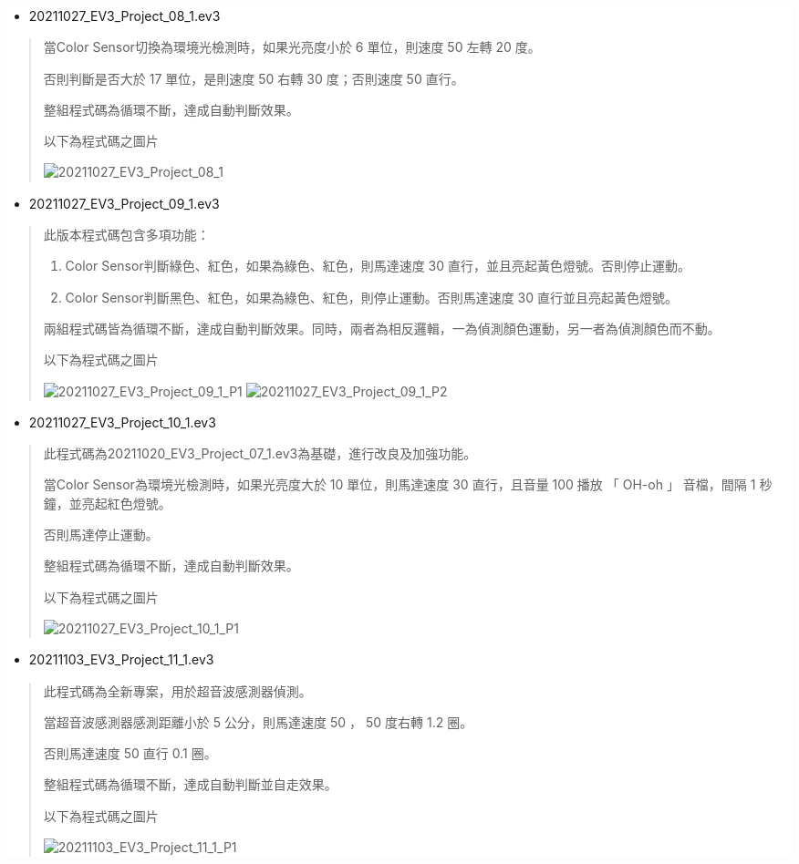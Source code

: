 * 20211027_EV3_Project_08_1.ev3
> 當Color Sensor切換為環境光檢測時，如果光亮度小於 6 單位，則速度 50 左轉 20 度。
>
> 否則判斷是否大於 17 單位，是則速度 50 右轉 30 度；否則速度 50 直行。
>
> 整組程式碼為循環不斷，達成自動判斷效果。
>
> 以下為程式碼之圖片
> 
> ![20211027_EV3_Project_08_1](https://user-images.githubusercontent.com/62639434/146962958-278d5d24-bc78-44fe-a28c-1d5c58784817.png)

* 20211027_EV3_Project_09_1.ev3
> 此版本程式碼包含多項功能：
>
> 1. Color Sensor判斷綠色、紅色，如果為綠色、紅色，則馬達速度 30 直行，並且亮起黃色燈號。否則停止運動。
>
> 2. Color Sensor判斷黑色、紅色，如果為綠色、紅色，則停止運動。否則馬達速度 30 直行並且亮起黃色燈號。
>
> 兩組程式碼皆為循環不斷，達成自動判斷效果。同時，兩者為相反邏輯，一為偵測顏色運動，另一者為偵測顏色而不動。
> 
> 以下為程式碼之圖片
> 
> ![20211027_EV3_Project_09_1_P1](https://user-images.githubusercontent.com/62639434/146964632-ee868b00-ba6e-4887-afef-c3b257952416.png)
> ![20211027_EV3_Project_09_1_P2](https://user-images.githubusercontent.com/62639434/146964652-7649b074-7beb-4bad-8b62-f2926e33af5d.png)

* 20211027_EV3_Project_10_1.ev3
> 此程式碼為20211020_EV3_Project_07_1.ev3為基礎，進行改良及加強功能。
>
> 當Color Sensor為環境光檢測時，如果光亮度大於 10 單位，則馬達速度 30 直行，且音量 100 播放 「 OH-oh 」 音檔，間隔 1 秒鐘，並亮起紅色燈號。
>
> 否則馬達停止運動。
>
> 整組程式碼為循環不斷，達成自動判斷效果。
>
> 以下為程式碼之圖片
> 
> ![20211027_EV3_Project_10_1_P1](https://user-images.githubusercontent.com/62639434/146965442-3957d240-717d-465d-91ea-09608e0fb3d5.png)

* 20211103_EV3_Project_11_1.ev3
> 此程式碼為全新專案，用於超音波感測器偵測。
>
> 當超音波感測器感測距離小於 5 公分，則馬達速度 50 ， 50 度右轉 1.2 圈。
>
> 否則馬達速度 50 直行 0.1 圈。
>
> 整組程式碼為循環不斷，達成自動判斷並自走效果。
>
> 以下為程式碼之圖片
> 
> ![20211103_EV3_Project_11_1_P1](https://user-images.githubusercontent.com/62639434/146966256-fa6846f5-5cd2-4d15-8110-19241ff7fe1a.png)
